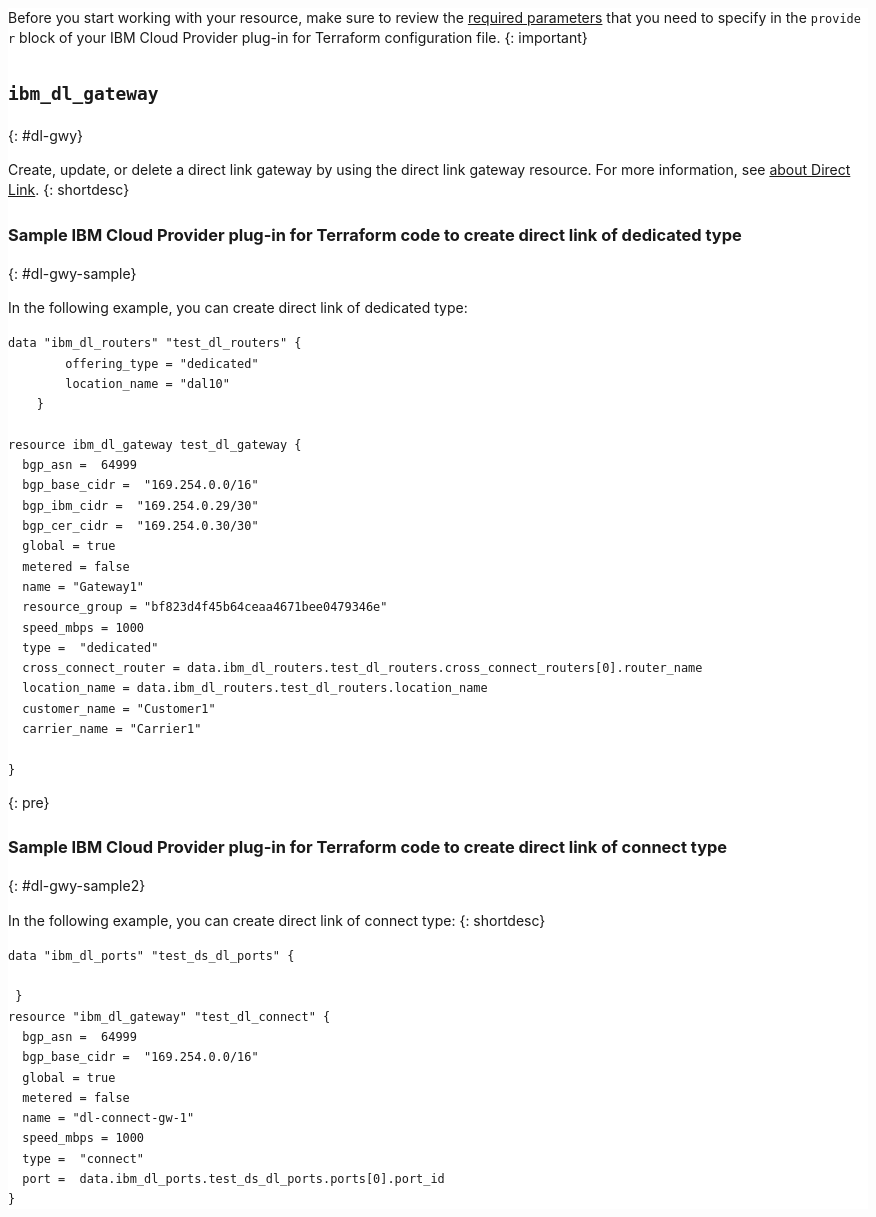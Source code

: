 Before you start working with your resource, make sure to review the [required parameters](/docs/terraform?topic=terraform-provider-reference#required-parameters) that you need to specify in the `provider` block of your IBM Cloud Provider plug-in for Terraform configuration file. 
{: important}

## `ibm_dl_gateway`
{: #dl-gwy}

Create, update, or delete a direct link gateway by using the direct link gateway resource. For more information, see [about Direct Link](/docs/dl?topic=dl-dl-about).
{: shortdesc}

### Sample IBM Cloud Provider plug-in for Terraform code to create direct link of dedicated type
{: #dl-gwy-sample}

In the following example, you can create direct link of dedicated type:

```
data "ibm_dl_routers" "test_dl_routers" {
		offering_type = "dedicated"
		location_name = "dal10"
	}

resource ibm_dl_gateway test_dl_gateway {
  bgp_asn =  64999
  bgp_base_cidr =  "169.254.0.0/16"
  bgp_ibm_cidr =  "169.254.0.29/30"
  bgp_cer_cidr =  "169.254.0.30/30"
  global = true 
  metered = false
  name = "Gateway1"
  resource_group = "bf823d4f45b64ceaa4671bee0479346e"
  speed_mbps = 1000 
  type =  "dedicated" 
  cross_connect_router = data.ibm_dl_routers.test_dl_routers.cross_connect_routers[0].router_name
  location_name = data.ibm_dl_routers.test_dl_routers.location_name
  customer_name = "Customer1" 
  carrier_name = "Carrier1"

} 
```
{: pre}

### Sample IBM Cloud Provider plug-in for Terraform code to create direct link of connect type
{: #dl-gwy-sample2}

In the following example, you can create direct link of connect type:
{: shortdesc}

```
data "ibm_dl_ports" "test_ds_dl_ports" {
 
 }
resource "ibm_dl_gateway" "test_dl_connect" {
  bgp_asn =  64999
  bgp_base_cidr =  "169.254.0.0/16"
  global = true
  metered = false
  name = "dl-connect-gw-1"
  speed_mbps = 1000
  type =  "connect"
  port =  data.ibm_dl_ports.test_ds_dl_ports.ports[0].port_id
}
```